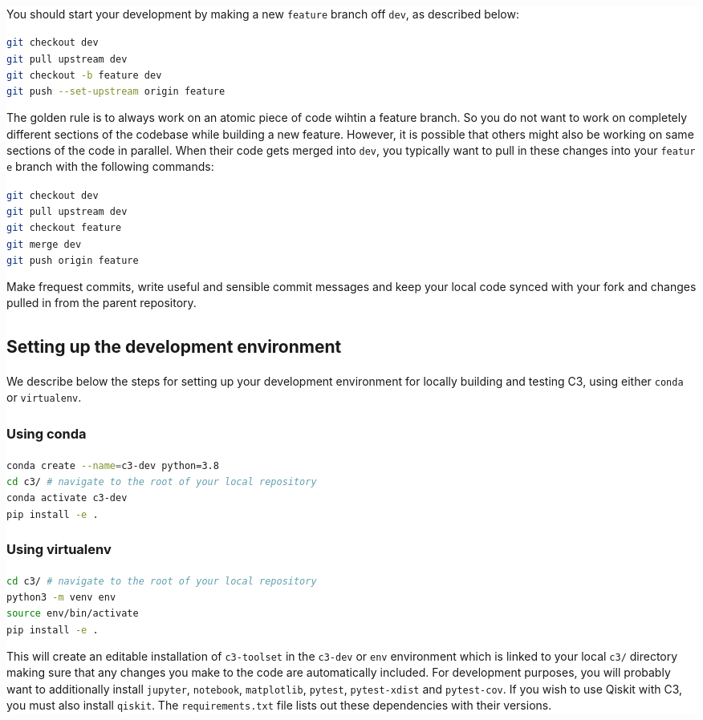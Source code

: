 You should start your development by making a new `feature` branch off `dev`, as described below:

```bash
git checkout dev
git pull upstream dev
git checkout -b feature dev
git push --set-upstream origin feature
```

The golden rule is to always work on an atomic piece of code wihtin a feature branch. So you do not want to work on completely different sections of the codebase while building a new feature. However, it is possible that others might also be working on same sections of the code in parallel. When their code gets merged into `dev`, you typically want to pull in these changes into your `feature` branch with the following commands:

```bash
git checkout dev
git pull upstream dev
git checkout feature
git merge dev
git push origin feature
```

Make frequest commits, write useful and sensible commit messages and keep your local code synced with your fork and changes pulled in from the parent repository.

## Setting up the development environment

We describe below the steps for setting up your development environment for locally building and testing C3, using either `conda` or `virtualenv`.

### Using conda

```bash
conda create --name=c3-dev python=3.8
cd c3/ # navigate to the root of your local repository
conda activate c3-dev
pip install -e .
```

### Using virtualenv

```bash
cd c3/ # navigate to the root of your local repository
python3 -m venv env
source env/bin/activate
pip install -e .
```

This will create an editable installation of `c3-toolset` in the `c3-dev` or `env` environment which is linked to your local `c3/` directory making sure that any changes you make to the code are automatically included. For development purposes, you will probably want to additionally install `jupyter`, `notebook`,  `matplotlib`, `pytest`, `pytest-xdist` and `pytest-cov`. If you wish to use Qiskit with C3, you must also install `qiskit`. The `requirements.txt` file lists out these dependencies with their versions.
